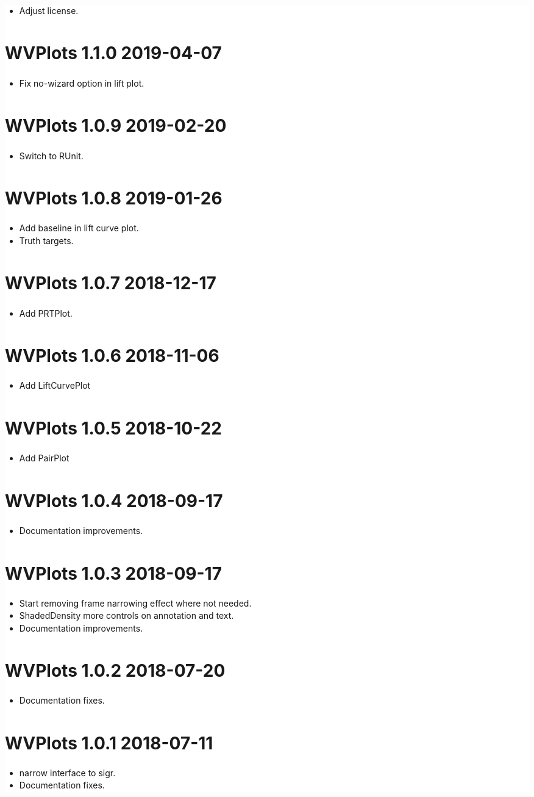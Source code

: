  * Adjust license.

# WVPlots 1.1.0 2019-04-07

 * Fix no-wizard option in lift plot.

# WVPlots 1.0.9 2019-02-20

 * Switch to RUnit.

# WVPlots 1.0.8 2019-01-26

 * Add baseline in lift curve plot.
 * Truth targets.

# WVPlots 1.0.7 2018-12-17

 * Add PRTPlot.
 
# WVPlots 1.0.6 2018-11-06

 * Add LiftCurvePlot
 
# WVPlots 1.0.5 2018-10-22

 * Add PairPlot

# WVPlots 1.0.4 2018-09-17

 * Documentation improvements.

# WVPlots 1.0.3 2018-09-17

 * Start removing frame narrowing effect where not needed.
 * ShadedDensity more controls on annotation and text.
 * Documentation improvements.
 
# WVPlots 1.0.2 2018-07-20

 * Documentation fixes.
 
# WVPlots 1.0.1 2018-07-11

 * narrow interface to sigr.
 * Documentation fixes.
